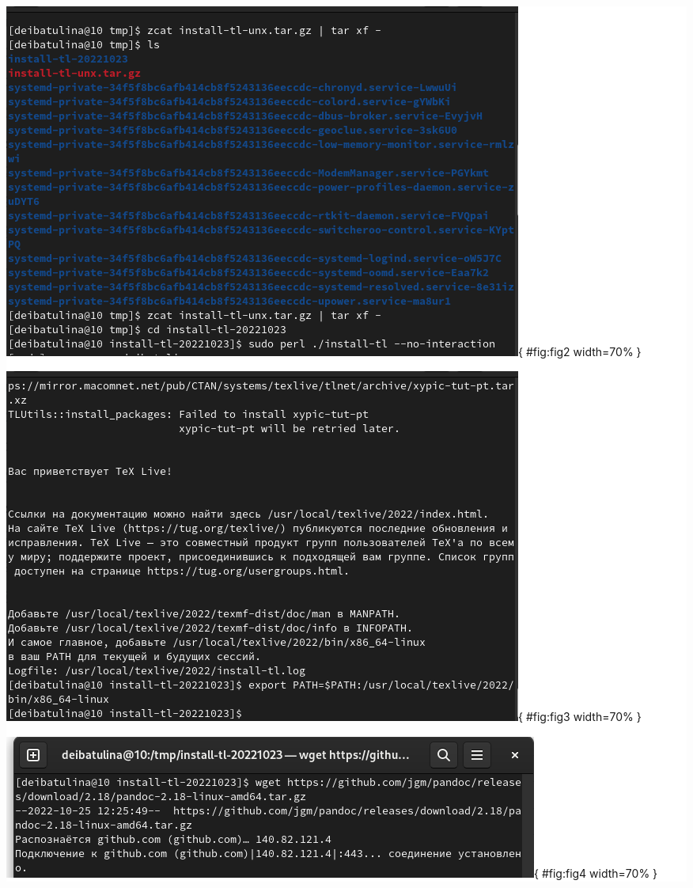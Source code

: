 ![Распаковка архива](image/fig2.jpg){ #fig:fig2 width=70% }

![Окно установки TexLive](image/fig3.jpg){ #fig:fig3 width=70% }

![Установка pandoc](image/fig4.jpg){ #fig:fig4 width=70% }
